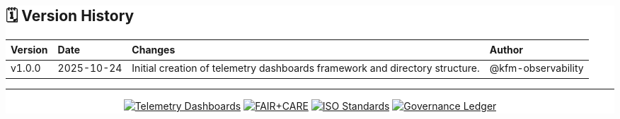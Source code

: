 
## 🗓️ Version History

| Version | Date | Changes | Author |
|:--------|:------|:---------|:-------|
| v1.0.0 | 2025-10-24 | Initial creation of telemetry dashboards framework and directory structure. | @kfm-observability |

---

<div align="center">

[![Telemetry Dashboards](https://img.shields.io/badge/Telemetry-Dashboards-6f42c1?style=flat-square)]()
[![FAIR+CARE](https://img.shields.io/badge/FAIR%20%2B%20CARE-Validated-2ecc71?style=flat-square)]()
[![ISO Standards](https://img.shields.io/badge/ISO-50001%20·%2014064-228B22?style=flat-square)]()
[![Governance Ledger](https://img.shields.io/badge/Governance-Ledger%20Linked-d4af37?style=flat-square)]()

</div>



